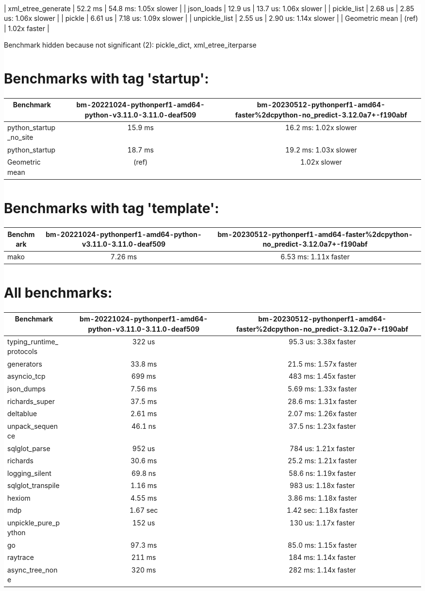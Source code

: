 | xml_etree_generate   | 52.2 ms                                                     | 54.8 ms: 1.05x slower                                                       |
| json_loads           | 12.9 us                                                     | 13.7 us: 1.06x slower                                                       |
| pickle_list          | 2.68 us                                                     | 2.85 us: 1.06x slower                                                       |
| pickle               | 6.61 us                                                     | 7.18 us: 1.09x slower                                                       |
| unpickle_list        | 2.55 us                                                     | 2.90 us: 1.14x slower                                                       |
| Geometric mean       | (ref)                                                       | 1.02x faster                                                                |

Benchmark hidden because not significant (2): pickle_dict, xml_etree_iterparse

Benchmarks with tag 'startup':
==============================

| Benchmark              | bm-20221024-pythonperf1-amd64-python-v3.11.0-3.11.0-deaf509 | bm-20230512-pythonperf1-amd64-faster%2dcpython-no_predict-3.12.0a7+-f190abf |
|------------------------|:-----------------------------------------------------------:|:---------------------------------------------------------------------------:|
| python_startup_no_site | 15.9 ms                                                     | 16.2 ms: 1.02x slower                                                       |
| python_startup         | 18.7 ms                                                     | 19.2 ms: 1.03x slower                                                       |
| Geometric mean         | (ref)                                                       | 1.02x slower                                                                |

Benchmarks with tag 'template':
===============================

| Benchmark | bm-20221024-pythonperf1-amd64-python-v3.11.0-3.11.0-deaf509 | bm-20230512-pythonperf1-amd64-faster%2dcpython-no_predict-3.12.0a7+-f190abf |
|-----------|:-----------------------------------------------------------:|:---------------------------------------------------------------------------:|
| mako      | 7.26 ms                                                     | 6.53 ms: 1.11x faster                                                       |

All benchmarks:
===============

| Benchmark                | bm-20221024-pythonperf1-amd64-python-v3.11.0-3.11.0-deaf509 | bm-20230512-pythonperf1-amd64-faster%2dcpython-no_predict-3.12.0a7+-f190abf |
|--------------------------|:-----------------------------------------------------------:|:---------------------------------------------------------------------------:|
| typing_runtime_protocols | 322 us                                                      | 95.3 us: 3.38x faster                                                       |
| generators               | 33.8 ms                                                     | 21.5 ms: 1.57x faster                                                       |
| asyncio_tcp              | 699 ms                                                      | 483 ms: 1.45x faster                                                        |
| json_dumps               | 7.56 ms                                                     | 5.69 ms: 1.33x faster                                                       |
| richards_super           | 37.5 ms                                                     | 28.6 ms: 1.31x faster                                                       |
| deltablue                | 2.61 ms                                                     | 2.07 ms: 1.26x faster                                                       |
| unpack_sequence          | 46.1 ns                                                     | 37.5 ns: 1.23x faster                                                       |
| sqlglot_parse            | 952 us                                                      | 784 us: 1.21x faster                                                        |
| richards                 | 30.6 ms                                                     | 25.2 ms: 1.21x faster                                                       |
| logging_silent           | 69.8 ns                                                     | 58.6 ns: 1.19x faster                                                       |
| sqlglot_transpile        | 1.16 ms                                                     | 983 us: 1.18x faster                                                        |
| hexiom                   | 4.55 ms                                                     | 3.86 ms: 1.18x faster                                                       |
| mdp                      | 1.67 sec                                                    | 1.42 sec: 1.18x faster                                                      |
| unpickle_pure_python     | 152 us                                                      | 130 us: 1.17x faster                                                        |
| go                       | 97.3 ms                                                     | 85.0 ms: 1.15x faster                                                       |
| raytrace                 | 211 ms                                                      | 184 ms: 1.14x faster                                                        |
| async_tree_none          | 320 ms                                                      | 282 ms: 1.14x faster                                                        |